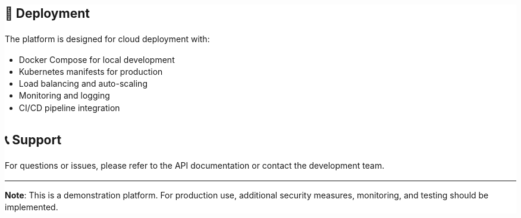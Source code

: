 ## 🚀 Deployment

The platform is designed for cloud deployment with:
- Docker Compose for local development
- Kubernetes manifests for production
- Load balancing and auto-scaling
- Monitoring and logging
- CI/CD pipeline integration

## 📞 Support

For questions or issues, please refer to the API documentation or contact the development team.

---

**Note**: This is a demonstration platform. For production use, additional security measures, monitoring, and testing should be implemented.

